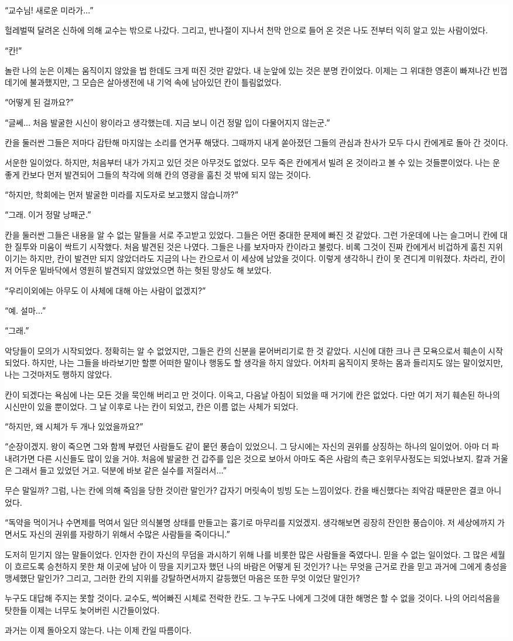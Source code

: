 &#8220;교수님! 새로운 미라가&#8230;&#8221;

헐레벌떡 달려온 신하에 의해 교수는 밖으로 나갔다. 그리고, 반나절이 지나서 천막 안으로 들어 온 것은 나도 전부터 익히 알고 있는 사람이었다.

&#8220;칸!&#8221;

놀란 나의 눈은 이제는 움직이지 않았을 법 한데도 크게 떠진 것만 같았다. 내 눈앞에 있는 것은 분명 칸이었다. 이제는 그 위대한 영혼이 빠져나간 빈껍데기에 불과했지만, 그 모습은 살아생전에 내 기억 속에 남아있던 칸이 틀림없었다.

&#8220;어떻게 된 걸까요?&#8221;
  
&#8220;글쎄&#8230; 처음 발굴한 시신이 왕이라고 생각했는데. 지금 보니 이건 정말 입이 다물어지지 않는군.&#8221;

칸을 둘러싼 그들은 저마다 감탄해 마지않는 소리를 연거푸 해댔다. 그때까지 내게 쏟아졌던 그들의 관심과 찬사가 모두 다시 칸에게로 돌아 간 것이다.
  
서운한 일이었다. 하지만, 처음부터 내가 가지고 있던 것은 아무것도 없었다. 모두 죽은 칸에게서 빌려 온 것이라고 볼 수 있는 것들뿐이었다. 나는 운 좋게 칸보다 먼저 발견되어 그들의 착각에 의해 칸의 영광을 훔친 것 밖에 되지 않는 것이다.

&#8220;하지만, 학회에는 먼저 발굴한 미라를 지도자로 보고했지 않습니까?&#8221;
  
&#8220;그래. 이거 정말 낭패군.&#8221;

칸을 둘러싼 그들은 내용을 알 수 없는 말들을 서로 주고받고 있었다. 그들은 어떤 중대한 문제에 빠진 것 같았다. 그런 가운데에 나는 슬그머니 칸에 대한 질투와 미움이 싹트기 시작했다. 처음 발견된 것은 나였다. 그들은 나를 보자마자 칸이라고 불렀다. 비록 그것이 진짜 칸에게서 비겁하게 훔친 지위이기는 하지만, 칸이 발견만 되지 않았더라도 지금의 나는 칸으로서 이 세상에 남았을 것이다. 이렇게 생각하니 칸이 못 견디게 미워졌다. 차라리, 칸이 저 어두운 밑바닥에서 영원히 발견되지 않았었으면 하는 헛된 망상도 해 보았다.

&#8220;우리이외에는 아무도 이 사체에 대해 아는 사람이 없겠지?&#8221;
  
&#8220;예. 설마&#8230;&#8221;
  
&#8220;그래.&#8221;

악당들이 모의가 시작되었다. 정확히는 알 수 없었지만, 그들은 칸의 신분을 묻어버리기로 한 것 같았다. 시신에 대한 크나 큰 모욕으로서 훼손이 시작되었다. 하지만, 나는 그들을 바라보기만 할뿐 어떠한 말이나 행동도 할 생각을 하지 않았다. 어차피 움직이지 못하는 몸과 들리지도 않는 말이었지만, 나는 그것마저도 행하지 않았다.
  
칸이 되겠다는 욕심에 나는 모든 것을 묵인해 버리고 만 것이다. 이윽고, 다음날 아침이 되었을 때 거기에 칸은 없었다. 다만 여기 저기 훼손된 하나의 시신만이 있을 뿐이었다. 그 날 이후로 나는 칸이 되었고, 칸은 이름 없는 사체가 되었다.

&#8220;하지만, 왜 시체가 두 개나 있었을까요?&#8221;
  
&#8220;순장이겠지. 왕이 죽으면 그와 함께 부렸던 사람들도 같이 뭍던 풍습이 있었으니. 그 당시에는 자신의 권위를 상징하는 하나의 일이었어. 아마 더 파 내려가면 다른 시신들도 많이 있을 거야. 처음에 발굴한 건 갑주를 입은 것으로 보아서 아마도 죽은 사람의 측근 호위무사정도는 되었나보지. 칼과 거울은 그래서 들고 있었던 거고. 덕분에 바보 같은 실수를 저질러서&#8230;&#8221;

무슨 말일까? 그럼, 나는 칸에 의해 죽임을 당한 것이란 말인가? 갑자기 머릿속이 빙빙 도는 느낌이었다. 칸을 배신했다는 죄악감 때문만은 결코 아니었다.

&#8220;독약을 먹이거나 수면제를 먹여서 일단 의식불명 상태를 만들고는 흉기로 마무리를 지었겠지. 생각해보면 굉장히 잔인한 풍습이야. 저 세상에까지 가면서도 자신의 권위를 자랑하기 위해서 수많은 사람들을 죽이다니.&#8221;

도저히 믿기지 않는 말들이었다. 인자한 칸이 자신의 무덤을 과시하기 위해 나를 비롯한 많은 사람들을 죽였다니. 믿을 수 없는 일이었다. 그 많은 세월이 흐르도록 승천하지 못한 채 이곳에 남아 이 땅을 지키고자 했던 나의 바람은 어떻게 된 것인가? 나는 무엇을 근거로 칸을 믿고 과거에 그에게 충성을 맹세했단 말인가? 그리고, 그러한 칸의 지위를 강탈하면서까지 갈등했던 마음은 또한 무엇 이었단 말인가?

누구도 대답해 주지는 못할 것이다. 교수도, 썩어빠진 시체로 전락한 칸도. 그 누구도 나에게 그것에 대한 해명은 할 수 없을 것이다. 나의 어리석음을 탓한들 이제는 너무도 늦어버린 시간들이었다.
  
과거는 이제 돌아오지 않는다. 나는 이제 칸일 따름이다.